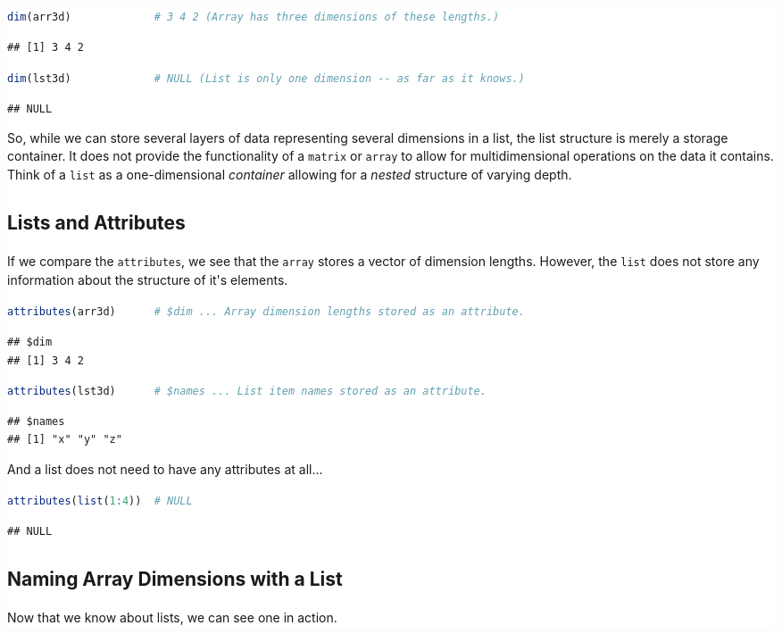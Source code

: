 ```r
dim(arr3d)             # 3 4 2 (Array has three dimensions of these lengths.)
```

```
## [1] 3 4 2
```

```r
dim(lst3d)             # NULL (List is only one dimension -- as far as it knows.)
```

```
## NULL
```

So, while we can store several layers of data representing several dimensions
in a list, the list structure is merely a storage container. It does not
provide the functionality of a `matrix` or `array` to allow for multidimensional
operations on the data it contains. Think of a `list` as a one-dimensional 
*container* allowing for a *nested* structure of varying depth.

## Lists and Attributes

If we compare the `attributes`, we see that the `array` stores a vector of
dimension lengths. However, the `list` does not store any information about 
the structure of it's elements.


```r
attributes(arr3d)      # $dim ... Array dimension lengths stored as an attribute.
```

```
## $dim
## [1] 3 4 2
```

```r
attributes(lst3d)      # $names ... List item names stored as an attribute.
```

```
## $names
## [1] "x" "y" "z"
```

And a list does not need to have any attributes at all...


```r
attributes(list(1:4))  # NULL
```

```
## NULL
```

## Naming Array Dimensions with a List

Now that we know about lists, we can see one in action.
